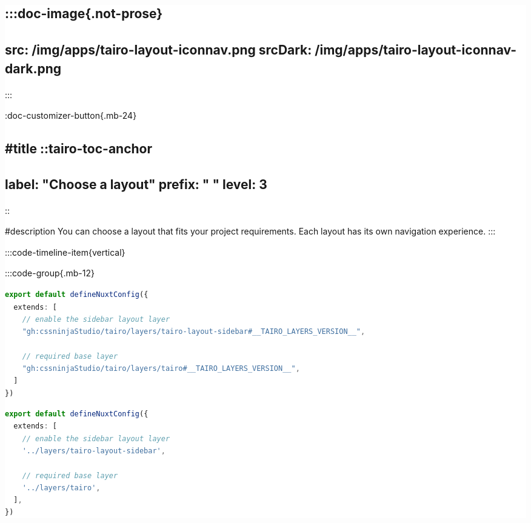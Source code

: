 :::doc-image{.not-prose}
---
src: /img/apps/tairo-layout-iconnav.png
srcDark: /img/apps/tairo-layout-iconnav-dark.png
---
:::

</td>
</tr>

</tbody>
</table>

  :doc-customizer-button{.mb-24}

  #title
  ::tairo-toc-anchor
  ---
  label: "Choose a layout"
  prefix: " "
  level: 3
  ---
  ::

  #description
  You can choose a layout that fits your project requirements. Each layout has its own navigation experience.
  :::


  
  :::code-timeline-item{vertical}
  
  :::code-group{.mb-12}
  ```ts [<app>/nuxt.config.ts (github layers)]
  export default defineNuxtConfig({
    extends: [
      // enable the sidebar layout layer
      "gh:cssninjaStudio/tairo/layers/tairo-layout-sidebar#__TAIRO_LAYERS_VERSION__",

      // required base layer
      "gh:cssninjaStudio/tairo/layers/tairo#__TAIRO_LAYERS_VERSION__",
    ]
  })
  ```

  ```ts [<app>/nuxt.config.ts (source)]
  export default defineNuxtConfig({
    extends: [
      // enable the sidebar layout layer
      '../layers/tairo-layout-sidebar',
      
      // required base layer
      '../layers/tairo',
    ],
  })
  ```
